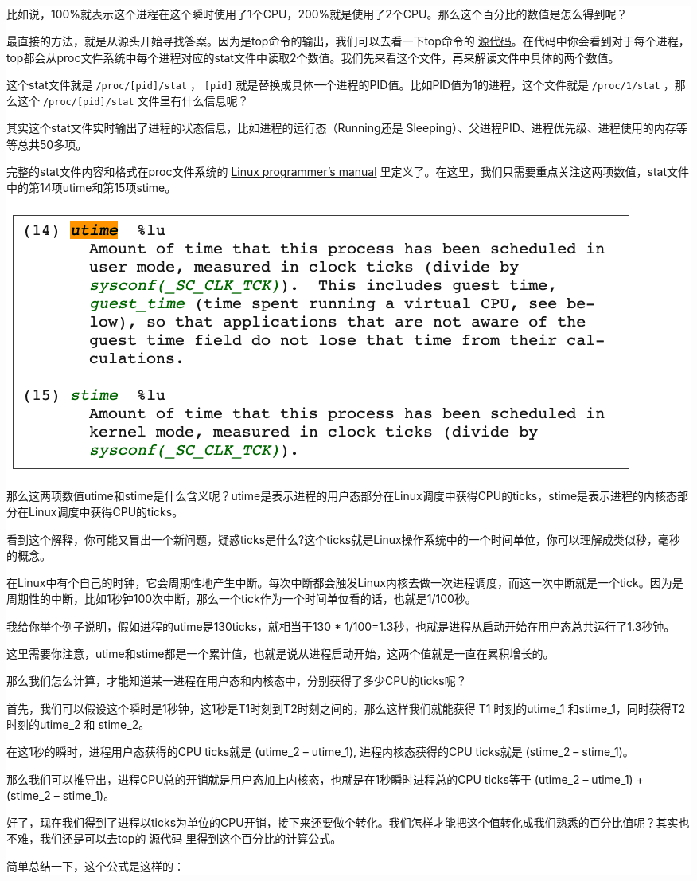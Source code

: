 比如说，100%就表示这个进程在这个瞬时使用了1个CPU，200%就是使用了2个CPU。那么这个百分比的数值是怎么得到呢？

最直接的方法，就是从源头开始寻找答案。因为是top命令的输出，我们可以去看一下top命令的 [源代码](https://gitlab.com/procps-ng/procps)。在代码中你会看到对于每个进程，top都会从proc文件系统中每个进程对应的stat文件中读取2个数值。我们先来看这个文件，再来解读文件中具体的两个数值。

这个stat文件就是 `/proc/[pid]/stat` ， `[pid]` 就是替换成具体一个进程的PID值。比如PID值为1的进程，这个文件就是 `/proc/1/stat` ，那么这个 `/proc/[pid]/stat` 文件里有什么信息呢？

其实这个stat文件实时输出了进程的状态信息，比如进程的运行态（Running还是 Sleeping）、父进程PID、进程优先级、进程使用的内存等等总共50多项。

完整的stat文件内容和格式在proc文件系统的 [Linux programmer’s manual](https://man7.org/linux/man-pages/man5/proc.5.html) 里定义了。在这里，我们只需要重点关注这两项数值，stat文件中的第14项utime和第15项stime。

![](images/313255/53c409d607942e8189f73636aafe3cb1.png)

那么这两项数值utime和stime是什么含义呢？utime是表示进程的用户态部分在Linux调度中获得CPU的ticks，stime是表示进程的内核态部分在Linux调度中获得CPU的ticks。

看到这个解释，你可能又冒出一个新问题，疑惑ticks是什么?这个ticks就是Linux操作系统中的一个时间单位，你可以理解成类似秒，毫秒的概念。

在Linux中有个自己的时钟，它会周期性地产生中断。每次中断都会触发Linux内核去做一次进程调度，而这一次中断就是一个tick。因为是周期性的中断，比如1秒钟100次中断，那么一个tick作为一个时间单位看的话，也就是1/100秒。

我给你举个例子说明，假如进程的utime是130ticks，就相当于130 \* 1/100=1.3秒，也就是进程从启动开始在用户态总共运行了1.3秒钟。

这里需要你注意，utime和stime都是一个累计值，也就是说从进程启动开始，这两个值就是一直在累积增长的。

那么我们怎么计算，才能知道某一进程在用户态和内核态中，分别获得了多少CPU的ticks呢？

首先，我们可以假设这个瞬时是1秒钟，这1秒是T1时刻到T2时刻之间的，那么这样我们就能获得 T1 时刻的utime\_1 和stime\_1，同时获得T2时刻的utime\_2 和 stime\_2。

在这1秒的瞬时，进程用户态获得的CPU ticks就是 (utime\_2 – utime\_1), 进程内核态获得的CPU ticks就是 (stime\_2 – stime\_1)。

那么我们可以推导出，进程CPU总的开销就是用户态加上内核态，也就是在1秒瞬时进程总的CPU ticks等于 (utime\_2 – utime\_1) + (stime\_2 – stime\_1)。

好了，现在我们得到了进程以ticks为单位的CPU开销，接下来还要做个转化。我们怎样才能把这个值转化成我们熟悉的百分比值呢？其实也不难，我们还是可以去top的 [源代码](https://gitlab.com/procps-ng/procps) 里得到这个百分比的计算公式。

简单总结一下，这个公式是这样的：
